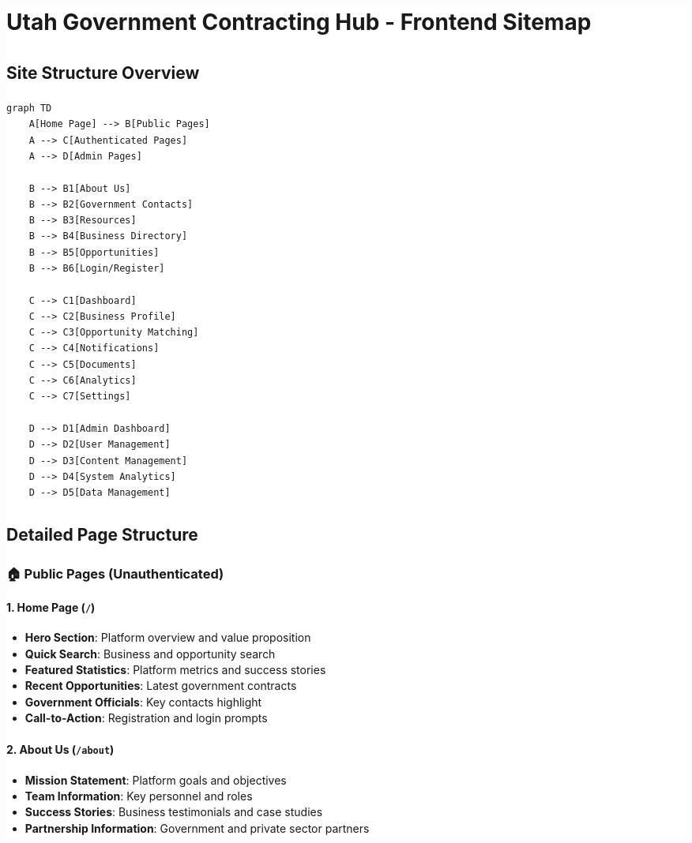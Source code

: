 # Utah Government Contracting Hub - Frontend Sitemap

## Site Structure Overview

```mermaid
graph TD
    A[Home Page] --> B[Public Pages]
    A --> C[Authenticated Pages]
    A --> D[Admin Pages]
    
    B --> B1[About Us]
    B --> B2[Government Contacts]
    B --> B3[Resources]
    B --> B4[Business Directory]
    B --> B5[Opportunities]
    B --> B6[Login/Register]
    
    C --> C1[Dashboard]
    C --> C2[Business Profile]
    C --> C3[Opportunity Matching]
    C --> C4[Notifications]
    C --> C5[Documents]
    C --> C6[Analytics]
    C --> C7[Settings]
    
    D --> D1[Admin Dashboard]
    D --> D2[User Management]
    D --> D3[Content Management]
    D --> D4[System Analytics]
    D --> D5[Data Management]
```

## Detailed Page Structure

### 🏠 **Public Pages (Unauthenticated)**

#### **1. Home Page (`/`)**
- **Hero Section**: Platform overview and value proposition
- **Quick Search**: Business and opportunity search
- **Featured Statistics**: Platform metrics and success stories
- **Recent Opportunities**: Latest government contracts
- **Government Officials**: Key contacts highlight
- **Call-to-Action**: Registration and login prompts

#### **2. About Us (`/about`)**
- **Mission Statement**: Platform goals and objectives
- **Team Information**: Key personnel and roles
- **Success Stories**: Business testimonials and case studies
- **Partnership Information**: Government and private sector partners
